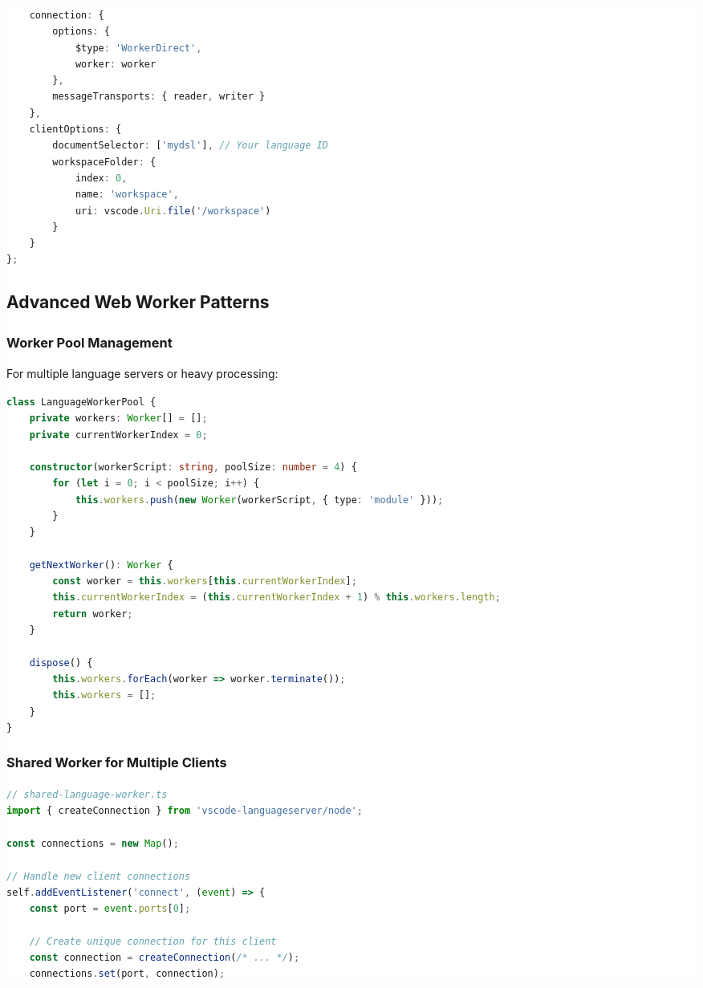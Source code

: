 ```typescript
    connection: {
        options: {
            $type: 'WorkerDirect',
            worker: worker
        },
        messageTransports: { reader, writer }
    },
    clientOptions: {
        documentSelector: ['mydsl'], // Your language ID
        workspaceFolder: {
            index: 0,
            name: 'workspace',
            uri: vscode.Uri.file('/workspace')
        }
    }
};
```

## Advanced Web Worker Patterns

### Worker Pool Management

For multiple language servers or heavy processing:

```typescript
class LanguageWorkerPool {
    private workers: Worker[] = [];
    private currentWorkerIndex = 0;

    constructor(workerScript: string, poolSize: number = 4) {
        for (let i = 0; i < poolSize; i++) {
            this.workers.push(new Worker(workerScript, { type: 'module' }));
        }
    }

    getNextWorker(): Worker {
        const worker = this.workers[this.currentWorkerIndex];
        this.currentWorkerIndex = (this.currentWorkerIndex + 1) % this.workers.length;
        return worker;
    }

    dispose() {
        this.workers.forEach(worker => worker.terminate());
        this.workers = [];
    }
}
```

### Shared Worker for Multiple Clients

```typescript
// shared-language-worker.ts
import { createConnection } from 'vscode-languageserver/node';

const connections = new Map();

// Handle new client connections
self.addEventListener('connect', (event) => {
    const port = event.ports[0];

    // Create unique connection for this client
    const connection = createConnection(/* ... */);
    connections.set(port, connection);

```